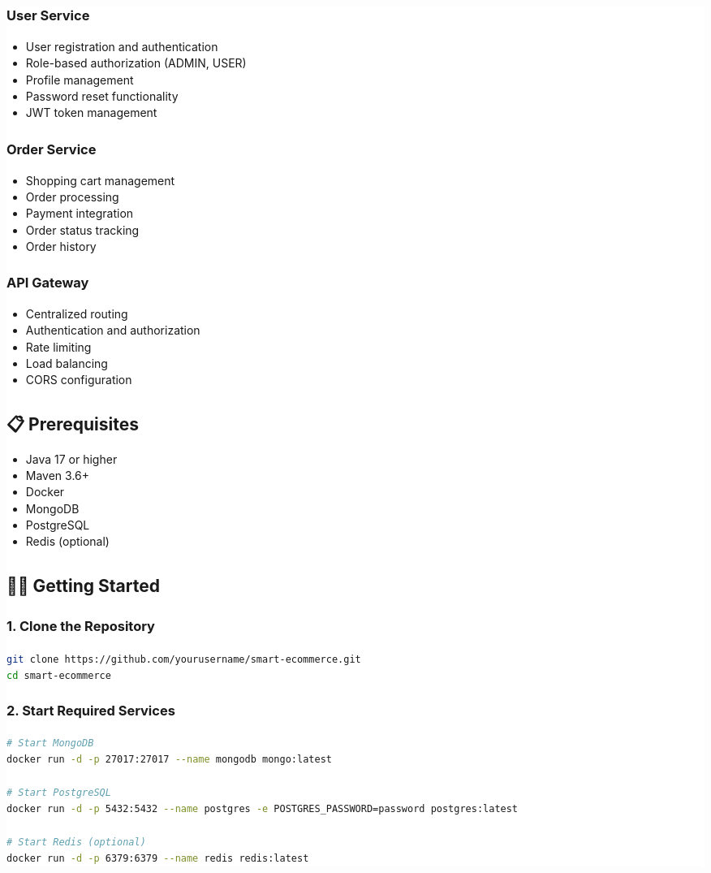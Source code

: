 ### User Service
- User registration and authentication
- Role-based authorization (ADMIN, USER)
- Profile management
- Password reset functionality
- JWT token management

### Order Service
- Shopping cart management
- Order processing
- Payment integration
- Order status tracking
- Order history

### API Gateway
- Centralized routing
- Authentication and authorization
- Rate limiting
- Load balancing
- CORS configuration

## 📋 Prerequisites

- Java 17 or higher
- Maven 3.6+
- Docker
- MongoDB
- PostgreSQL
- Redis (optional)

## 🏃‍♂️ Getting Started

### 1. Clone the Repository
```bash
git clone https://github.com/yourusername/smart-ecommerce.git
cd smart-ecommerce
```

### 2. Start Required Services
```bash
# Start MongoDB
docker run -d -p 27017:27017 --name mongodb mongo:latest

# Start PostgreSQL
docker run -d -p 5432:5432 --name postgres -e POSTGRES_PASSWORD=password postgres:latest

# Start Redis (optional)
docker run -d -p 6379:6379 --name redis redis:latest
```
